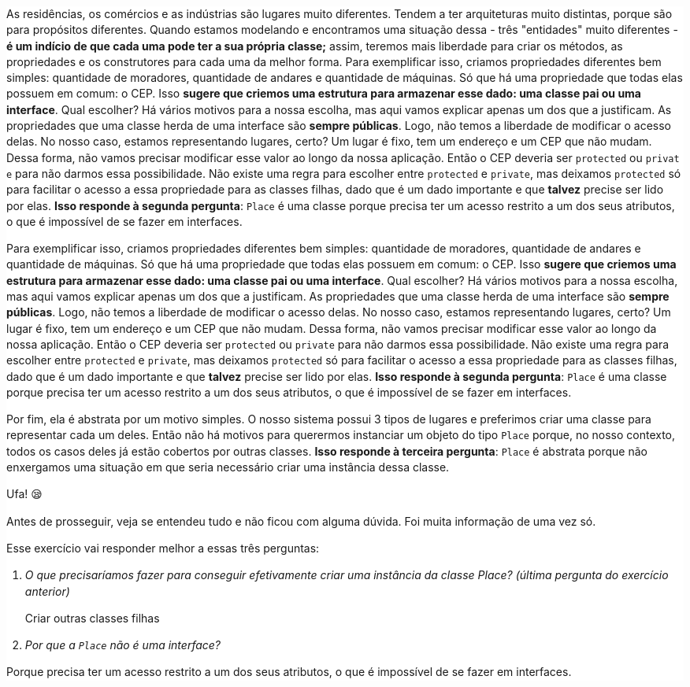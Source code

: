 As residências, os comércios e as indústrias são lugares muito diferentes. Tendem a ter arquiteturas muito distintas, porque são para propósitos diferentes. Quando estamos modelando e encontramos uma situação dessa - três "entidades" muito diferentes - **é um indício de que cada uma pode ter a sua própria classe;** assim, teremos mais liberdade para criar os métodos, as propriedades e os construtores para cada uma da melhor forma. Para exemplificar isso, criamos propriedades diferentes bem simples: quantidade de moradores, quantidade de andares e quantidade de máquinas. Só que há uma propriedade que todas elas possuem em comum: o CEP. Isso **sugere que criemos uma estrutura para armazenar esse dado: uma classe pai ou uma interface**. Qual escolher? Há vários motivos para a nossa escolha, mas aqui vamos explicar apenas um dos que a  justificam. As propriedades que uma classe herda de uma interface são **sempre públicas**. Logo, não temos a liberdade de modificar o acesso delas. No nosso caso, estamos representando lugares, certo? Um lugar é fixo, tem um endereço e um CEP que não mudam. Dessa forma, não vamos precisar modificar esse valor ao longo da nossa aplicação. Então o CEP deveria ser `protected` ou `private` para não darmos essa possibilidade. Não existe uma regra para escolher entre `protected` e `private`, mas deixamos `protected` só para facilitar o acesso a essa propriedade para as classes filhas, dado que é um dado importante e que **talvez** precise ser lido por elas. **Isso responde à segunda pergunta**: `Place` é uma classe porque precisa ter um acesso restrito a um dos seus atributos, o que é impossível de se fazer em interfaces.

Para exemplificar isso, criamos propriedades diferentes bem simples: quantidade de moradores, quantidade de andares e quantidade de máquinas. Só que há uma propriedade que todas elas possuem em comum: o CEP. Isso **sugere que criemos uma estrutura para armazenar esse dado: uma classe pai ou uma interface**. Qual escolher? Há vários motivos para a nossa escolha, mas aqui vamos explicar apenas um dos que a  justificam. As propriedades que uma classe herda de uma interface são **sempre públicas**. Logo, não temos a liberdade de modificar o acesso delas. No nosso caso, estamos representando lugares, certo? Um lugar é fixo, tem um endereço e um CEP que não mudam. Dessa forma, não vamos precisar modificar esse valor ao longo da nossa aplicação. Então o CEP deveria ser `protected` ou `private` para não darmos essa possibilidade. Não existe uma regra para escolher entre `protected` e `private`, mas deixamos `protected` só para facilitar o acesso a essa propriedade para as classes filhas, dado que é um dado importante e que **talvez** precise ser lido por elas. **Isso responde à segunda pergunta**: `Place` é uma classe porque precisa ter um acesso restrito a um dos seus atributos, o que é impossível de se fazer em interfaces.

Por fim, ela é abstrata por um motivo simples. O nosso sistema possui 3 tipos de lugares e preferimos criar uma classe para representar cada um deles. Então não há motivos para querermos instanciar um objeto do tipo `Place` porque, no nosso contexto, todos os casos deles já estão cobertos por outras classes. **Isso responde à terceira pergunta**: `Place` é abstrata porque não enxergamos uma situação em que seria necessário criar uma instância dessa classe.

Ufa! 😪 

Antes de prosseguir, veja se entendeu tudo e não ficou com alguma dúvida. Foi muita informação de uma vez só.  




   Esse exercício vai responder melhor a essas três perguntas: 

1) *O que precisaríamos fazer para conseguir efetivamente criar uma instância da classe Place? (última pergunta do exercício anterior)*

   Criar outras classes filhas 

2) *Por que a `Place` não é uma interface?*

  Porque precisa ter um acesso restrito a um dos seus atributos, o que é impossível de se fazer em interfaces.
